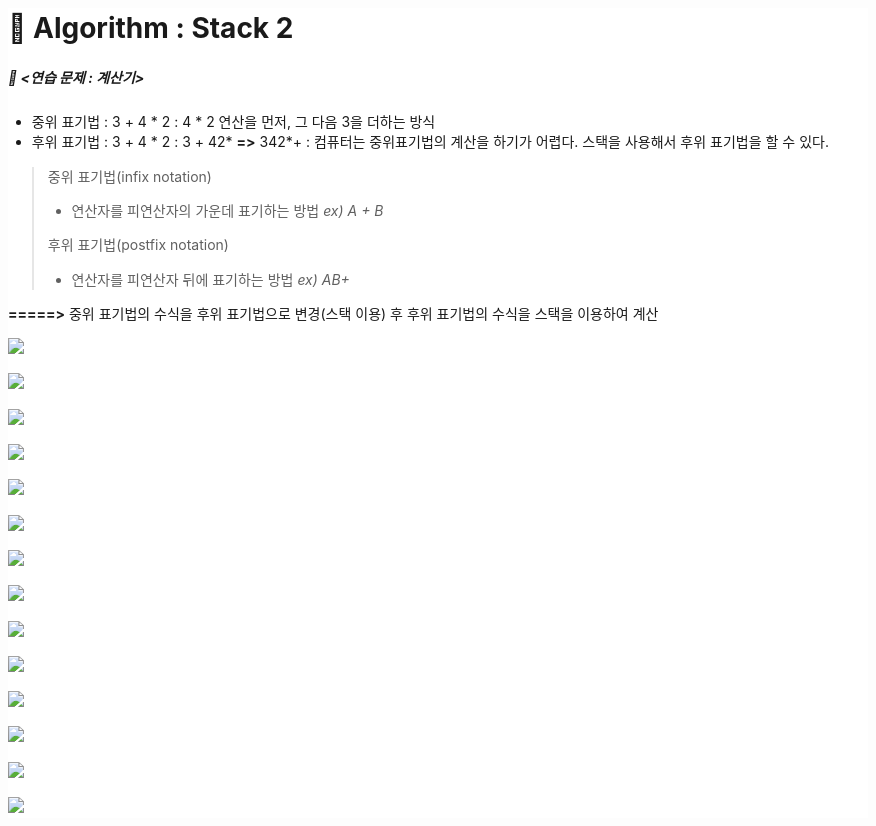 # :file_folder: Algorithm : Stack 2



##### :green_book: <연습 문제 : 계산기>

- 중위 표기법 : 3 + 4 * 2 : 4 * 2 연산을 먼저, 그 다음 3을 더하는 방식
- 후위 표기법 : 3 + 4 * 2 : 3 + 42* **=>** 342*+ : 컴퓨터는 중위표기법의 계산을 하기가 어렵다. 스택을 사용해서 후위 표기법을 할 수 있다.

> 중위 표기법(infix notation)
>
> - 연산자를 피연산자의 가운데 표기하는 방법
>   *ex) A + B*
>
> 후위 표기법(postfix notation)
>
> - 연산자를 피연산자 뒤에 표기하는 방법
>   *ex) AB+*

**=====>** 중위 표기법의 수식을 후위 표기법으로 변경(스택 이용) 후 후위 표기법의 수식을 스택을 이용하여 계산



![](https://user-images.githubusercontent.com/52684457/63658181-9dc5cb80-c7e3-11e9-985f-0b3a657b353d.png)

![](https://user-images.githubusercontent.com/52684457/63658186-a4544300-c7e3-11e9-90b9-c3e17d11507e.png)

![](https://user-images.githubusercontent.com/52684457/63658263-293f5c80-c7e4-11e9-9cdf-c304fa62bd69.png)

![](https://user-images.githubusercontent.com/52684457/63658279-483dee80-c7e4-11e9-9da1-2e1dd2ab9064.png)

![](https://user-images.githubusercontent.com/52684457/63658311-a9fe5880-c7e4-11e9-9db2-b416bc5c4cd5.png)

![](https://user-images.githubusercontent.com/52684457/63658317-b5ea1a80-c7e4-11e9-8d0b-036af464cfed.png)

![](https://user-images.githubusercontent.com/52684457/63658322-bda9bf00-c7e4-11e9-9184-2e9faa0369f4.png)

![](https://user-images.githubusercontent.com/52684457/63658323-c5696380-c7e4-11e9-84e8-c3c66e95d266.png)

![](https://user-images.githubusercontent.com/52684457/63658329-cbf7db00-c7e4-11e9-9ec6-aad30981a1ee.png)

![](https://user-images.githubusercontent.com/52684457/63658335-d1edbc00-c7e4-11e9-8672-94565d06b5c4.png)

![](https://user-images.githubusercontent.com/52684457/63658338-d7e39d00-c7e4-11e9-8a5c-cb447904ad69.png)

![](https://user-images.githubusercontent.com/52684457/63658342-de721480-c7e4-11e9-9776-a9a3abfc06e3.png)

![](https://user-images.githubusercontent.com/52684457/63658346-e631b900-c7e4-11e9-90dd-66dc057a1fbd.png)

![](https://user-images.githubusercontent.com/52684457/63658352-ecc03080-c7e4-11e9-88c4-6aac2755f0f0.png)
